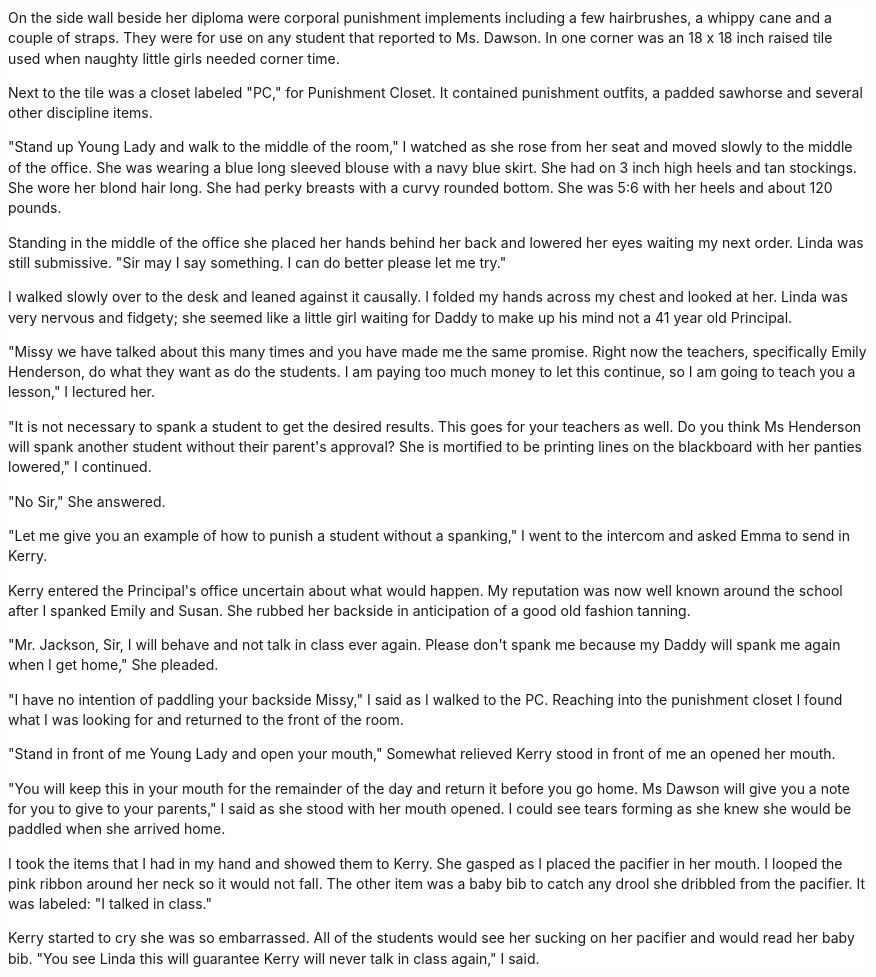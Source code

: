  On the side wall beside her diploma were corporal punishment implements including a few hairbrushes, a whippy cane and a couple of straps. They were for use on any student that reported to Ms. Dawson. In one corner was an 18 x 18 inch raised tile used when naughty little girls needed corner time. 

 Next to the tile was a closet labeled "PC," for Punishment Closet. It contained punishment outfits, a padded sawhorse and several other discipline items. 

 "Stand up Young Lady and walk to the middle of the room," I watched as she rose from her seat and moved slowly to the middle of the office. She was wearing a blue long sleeved blouse with a navy blue skirt. She had on 3 inch high heels and tan stockings. She wore her blond hair long. She had perky breasts with a curvy rounded bottom. She was 5:6 with her heels and about 120 pounds. 

 Standing in the middle of the office she placed her hands behind her back and lowered her eyes waiting my next order. Linda was still submissive. "Sir may I say something. I can do better please let me try." 

 I walked slowly over to the desk and leaned against it causally. I folded my hands across my chest and looked at her. Linda was very nervous and fidgety; she seemed like a little girl waiting for Daddy to make up his mind not a 41 year old Principal. 

 "Missy we have talked about this many times and you have made me the same promise. Right now the teachers, specifically Emily Henderson, do what they want as do the students. I am paying too much money to let this continue, so I am going to teach you a lesson," I lectured her. 

 "It is not necessary to spank a student to get the desired results. This goes for your teachers as well. Do you think Ms Henderson will spank another student without their parent's approval? She is mortified to be printing lines on the blackboard with her panties lowered," I continued. 

 "No Sir," She answered. 

 "Let me give you an example of how to punish a student without a spanking," I went to the intercom and asked Emma to send in Kerry. 

 Kerry entered the Principal's office uncertain about what would happen. My reputation was now well known around the school after I spanked Emily and Susan. She rubbed her backside in anticipation of a good old fashion tanning. 

 "Mr. Jackson, Sir, I will behave and not talk in class ever again. Please don't spank me because my Daddy will spank me again when I get home," She pleaded. 

 "I have no intention of paddling your backside Missy," I said as I walked to the PC. Reaching into the punishment closet I found what I was looking for and returned to the front of the room. 

 "Stand in front of me Young Lady and open your mouth," Somewhat relieved Kerry stood in front of me an opened her mouth. 

 "You will keep this in your mouth for the remainder of the day and return it before you go home. Ms Dawson will give you a note for you to give to your parents," I said as she stood with her mouth opened. I could see tears forming as she knew she would be paddled when she arrived home. 

 I took the items that I had in my hand and showed them to Kerry. She gasped as I placed the pacifier in her mouth. I looped the pink ribbon around her neck so it would not fall. The other item was a baby bib to catch any drool she dribbled from the pacifier. It was labeled: "I talked in class." 

 Kerry started to cry she was so embarrassed. All of the students would see her sucking on her pacifier and would read her baby bib. "You see Linda this will guarantee Kerry will never talk in class again," I said. 
